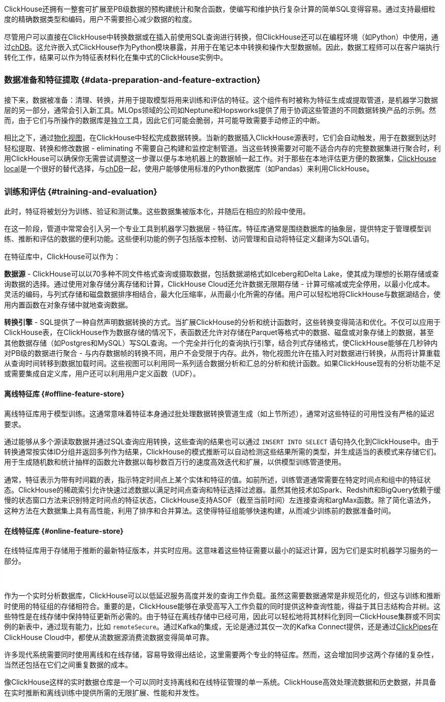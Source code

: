ClickHouse还拥有一整套可扩展至PB级数据的预构建统计和聚合函数，使编写和维护执行复杂计算的简单SQL变得容易。通过支持最细粒度的精确数据类型和编码，用户不需要担心减少数据的粒度。

尽管用户可以直接在ClickHouse中转换数据或在插入前使用SQL查询进行转换，但ClickHouse还可以在编程环境（如Python）中使用，通过[chDB](/chdb)。这允许嵌入式ClickHouse作为Python模块暴露，并用于在笔记本中转换和操作大型数据帧。因此，数据工程师可以在客户端执行转化工作，结果可以作为特征表材料化在集中式的ClickHouse实例中。

### 数据准备和特征提取 {#data-preparation-and-feature-extraction}

接下来，数据被准备：清理、转换，并用于提取模型将用来训练和评估的特征。这个组件有时被称为特征生成或提取管道，是机器学习数据层的另一部分，通常会引入新工具。MLOps领域的公司如Neptune和Hopsworks提供了用于协调这些管道的不同数据转换产品的示例。然而，由于它们与所操作的数据库是独立工具，因此它们可能会脆弱，并可能导致需要手动修正的中断。

相比之下，通过[物化视图](/materialized-views)，在ClickHouse中轻松完成数据转换。当新的数据插入ClickHouse源表时，它们会自动触发，用于在数据到达时轻松提取、转换和修改数据 -  eliminating 不需要自己构建和监控定制管道。当这些转换需要对可能不适合内存的完整数据集进行聚合时，利用ClickHouse可以确保你无需尝试调整这一步骤以便与本地机器上的数据帧一起工作。对于那些在本地评估更方便的数据集，[ClickHouse local](/operations/utilities/clickhouse-local)是一个很好的替代选择，与[chDB](/chdb)一起，使用户能够使用标准的Python数据库（如Pandas）来利用ClickHouse。

### 训练和评估 {#training-and-evaluation}

此时，特征将被划分为训练、验证和测试集。这些数据集被版本化，并随后在相应的阶段中使用。

在这一阶段，管道中常常会引入另一个专业工具到机器学习数据层 - 特征库。特征库通常是围绕数据库的抽象层，提供特定于管理模型训练、推断和评估的数据的便利功能。这些便利功能的例子包括版本控制、访问管理和自动将特征定义翻译为SQL语句。

在特征库中，ClickHouse可以作为：

**数据源** - ClickHouse可以以70多种不同文件格式查询或摄取数据，包括数据湖格式如Iceberg和Delta Lake，使其成为理想的长期存储或查询数据的选择。通过使用对象存储分离存储和计算，ClickHouse Cloud还允许数据无限期存储 - 计算可缩减或完全停用，以最小化成本。灵活的编码，与列式存储和磁盘数据排序相结合，最大化压缩率，从而最小化所需的存储。用户可以轻松地将ClickHouse与数据湖结合，使用内置函数在对象存储中就地查询数据。

**转换引擎** - SQL提供了一种自然声明数据转换的方式。当扩展ClickHouse的分析和统计函数时，这些转换变得简洁和优化。不仅可以应用于ClickHouse表，在ClickHouse作为数据存储的情况下，表函数还允许对存储在Parquet等格式中的数据、磁盘或对象存储上的数据，甚至其他数据存储（如Postgres和MySQL）写SQL查询。一个完全并行化的查询执行引擎，结合列式存储格式，使ClickHouse能够在几秒钟内对PB级的数据进行聚合 - 与内存数据帧的转换不同，用户不会受限于内存。此外，物化视图允许在插入时对数据进行转换，从而将计算重载从查询时间转移到数据加载时间。这些视图可以利用同一系列适合数据分析和汇总的分析和统计函数。如果ClickHouse现有的分析功能不足或需要集成自定义库，用户还可以利用用户定义函数（UDF）。

#### 离线特征库 {#offline-feature-store}

离线特征库用于模型训练。这通常意味着特征本身通过批处理数据转换管道生成（如上节所述），通常对这些特征的可用性没有严格的延迟要求。

通过能够从多个源读取数据并通过SQL查询应用转换，这些查询的结果也可以通过 `INSERT INTO SELECT` 语句持久化到ClickHouse中。由于转换通常按实体ID分组并返回多列作为结果，ClickHouse的模式推断可以自动检测这些结果所需的类型，并生成适当的表模式来存储它们。用于生成随机数和统计抽样的函数允许数据以每秒数百万行的速度高效迭代和扩展，以供模型训练管道使用。

通常，特征表示为带有时间戳的表，指示特定时间点上某个实体和特征的值。如前所述，训练管道通常需要在特定时间点和组中的特征状态。ClickHouse的稀疏索引允许快速过滤数据以满足时间点查询和特征选择过滤器。虽然其他技术如Spark、Redshift和BigQuery依赖于缓慢的状态窗口方法来识别特定时间点的特征状态，ClickHouse支持ASOF（截至当前时间）左连接查询和argMax函数。除了简化语法外，这种方法在大数据集上具有高性能，利用了排序和合并算法。这使得特征组能够快速构建，从而减少训练前的数据准备时间。

#### 在线特征库 {#online-feature-store}

在线特征库用于存储用于推断的最新特征版本，并实时应用。这意味着这些特征需要以最小的延迟计算，因为它们是实时机器学习服务的一部分。

<Image img={online_feature_store} size="sm"/>

作为一个实时分析数据库，ClickHouse可以以低延迟服务高度并发的查询工作负载。虽然这需要数据通常是非规范化的，但这与训练和推断时使用的特征组的存储相符合。重要的是，ClickHouse能够在承受高写入工作负载的同时提供这种查询性能，得益于其日志结构合并树。这些特性是在线存储中保持特征更新所必需的。由于特征在离线存储中已经可用，因此可以轻松地将其材料化到同一ClickHouse集群或不同实例的新表中，通过现有能力，比如 `remoteSecure`。通过Kafka的集成，无论是通过其仅一次的Kafka Connect提供，还是通过[ClickPipes](/integrations/clickpipes/kafka)在ClickHouse Cloud中，都使从流数据源消费流数据变得简单可靠。

许多现代系统需要同时使用离线和在线存储，容易导致得出结论，这里需要两个专业的特征库。然而，这会增加同步这两个存储的复杂性，当然还包括在它们之间重复数据的成本。

像ClickHouse这样的实时数据仓库是一个可以同时支持离线和在线特征管理的单一系统。ClickHouse高效处理流数据和历史数据，并具备在实时推断和离线训练中提供所需的无限扩展、性能和并发性。
